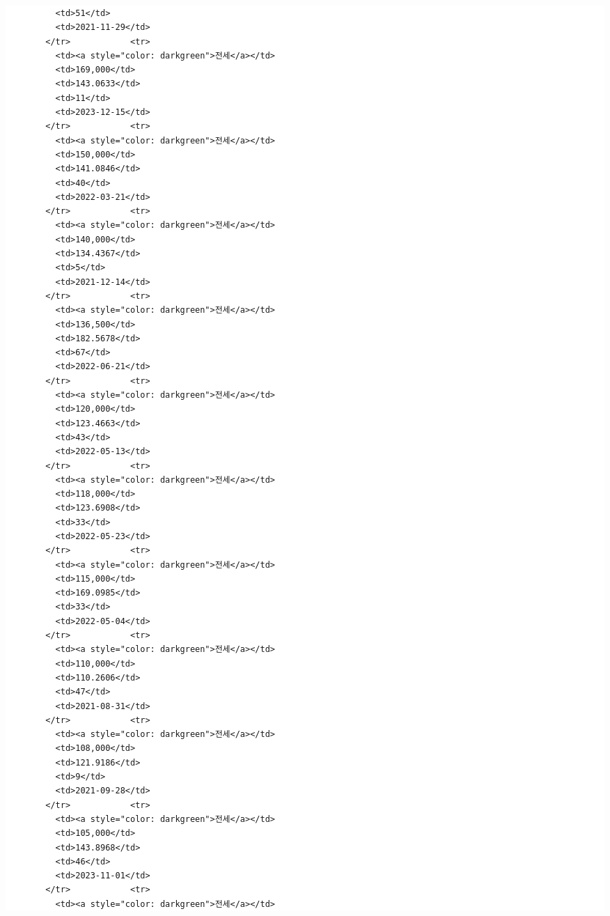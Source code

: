               <td>51</td>
              <td>2021-11-29</td>
            </tr>            <tr>
              <td><a style="color: darkgreen">전세</a></td>
              <td>169,000</td>
              <td>143.0633</td>
              <td>11</td>
              <td>2023-12-15</td>
            </tr>            <tr>
              <td><a style="color: darkgreen">전세</a></td>
              <td>150,000</td>
              <td>141.0846</td>
              <td>40</td>
              <td>2022-03-21</td>
            </tr>            <tr>
              <td><a style="color: darkgreen">전세</a></td>
              <td>140,000</td>
              <td>134.4367</td>
              <td>5</td>
              <td>2021-12-14</td>
            </tr>            <tr>
              <td><a style="color: darkgreen">전세</a></td>
              <td>136,500</td>
              <td>182.5678</td>
              <td>67</td>
              <td>2022-06-21</td>
            </tr>            <tr>
              <td><a style="color: darkgreen">전세</a></td>
              <td>120,000</td>
              <td>123.4663</td>
              <td>43</td>
              <td>2022-05-13</td>
            </tr>            <tr>
              <td><a style="color: darkgreen">전세</a></td>
              <td>118,000</td>
              <td>123.6908</td>
              <td>33</td>
              <td>2022-05-23</td>
            </tr>            <tr>
              <td><a style="color: darkgreen">전세</a></td>
              <td>115,000</td>
              <td>169.0985</td>
              <td>33</td>
              <td>2022-05-04</td>
            </tr>            <tr>
              <td><a style="color: darkgreen">전세</a></td>
              <td>110,000</td>
              <td>110.2606</td>
              <td>47</td>
              <td>2021-08-31</td>
            </tr>            <tr>
              <td><a style="color: darkgreen">전세</a></td>
              <td>108,000</td>
              <td>121.9186</td>
              <td>9</td>
              <td>2021-09-28</td>
            </tr>            <tr>
              <td><a style="color: darkgreen">전세</a></td>
              <td>105,000</td>
              <td>143.8968</td>
              <td>46</td>
              <td>2023-11-01</td>
            </tr>            <tr>
              <td><a style="color: darkgreen">전세</a></td>